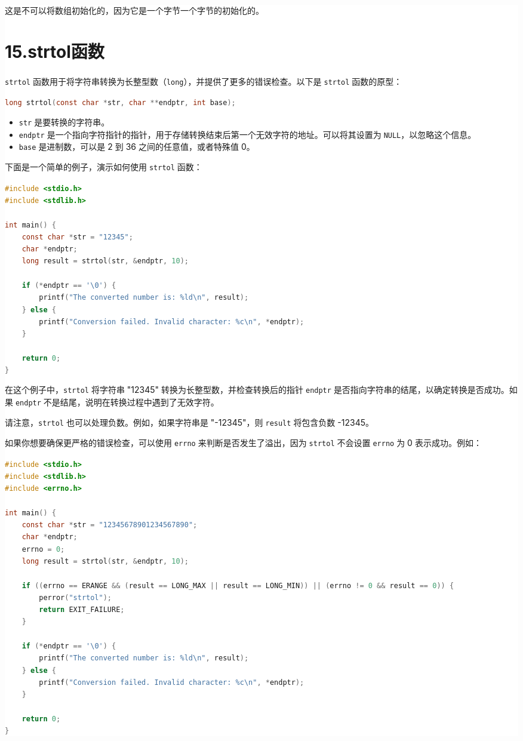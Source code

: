 这是不可以将数组初始化的，因为它是一个字节一个字节的初始化的。

# 15.strtol函数

`strtol` 函数用于将字符串转换为长整型数（`long`），并提供了更多的错误检查。以下是 `strtol` 函数的原型：

```c
long strtol(const char *str, char **endptr, int base);
```

- `str` 是要转换的字符串。
- `endptr` 是一个指向字符指针的指针，用于存储转换结束后第一个无效字符的地址。可以将其设置为 `NULL`，以忽略这个信息。
- `base` 是进制数，可以是 2 到 36 之间的任意值，或者特殊值 0。

下面是一个简单的例子，演示如何使用 `strtol` 函数：

```c
#include <stdio.h>
#include <stdlib.h>

int main() {
    const char *str = "12345";
    char *endptr;
    long result = strtol(str, &endptr, 10);

    if (*endptr == '\0') {
        printf("The converted number is: %ld\n", result);
    } else {
        printf("Conversion failed. Invalid character: %c\n", *endptr);
    }

    return 0;
}
```

在这个例子中，`strtol` 将字符串 "12345" 转换为长整型数，并检查转换后的指针 `endptr` 是否指向字符串的结尾，以确定转换是否成功。如果 `endptr` 不是结尾，说明在转换过程中遇到了无效字符。

请注意，`strtol` 也可以处理负数。例如，如果字符串是 "-12345"，则 `result` 将包含负数 -12345。

如果你想要确保更严格的错误检查，可以使用 `errno` 来判断是否发生了溢出，因为 `strtol` 不会设置 `errno` 为 0 表示成功。例如：

```c
#include <stdio.h>
#include <stdlib.h>
#include <errno.h>

int main() {
    const char *str = "12345678901234567890";
    char *endptr;
    errno = 0;
    long result = strtol(str, &endptr, 10);

    if ((errno == ERANGE && (result == LONG_MAX || result == LONG_MIN)) || (errno != 0 && result == 0)) {
        perror("strtol");
        return EXIT_FAILURE;
    }

    if (*endptr == '\0') {
        printf("The converted number is: %ld\n", result);
    } else {
        printf("Conversion failed. Invalid character: %c\n", *endptr);
    }

    return 0;
}
```